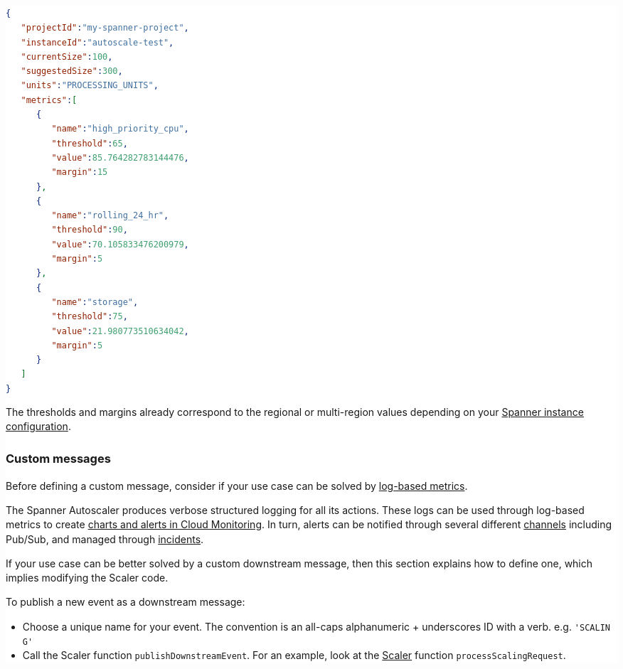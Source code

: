 ```json
{
   "projectId":"my-spanner-project",
   "instanceId":"autoscale-test",
   "currentSize":100,
   "suggestedSize":300,
   "units":"PROCESSING_UNITS",
   "metrics":[
      {
         "name":"high_priority_cpu",
         "threshold":65,
         "value":85.764282783144476,
         "margin":15
      },
      {
         "name":"rolling_24_hr",
         "threshold":90,
         "value":70.105833476200979,
         "margin":5
      },
      {
         "name":"storage",
         "threshold":75,
         "value":21.980773510634042,
         "margin":5
      }
   ]
}
```

The thresholds and margins already correspond to the regional or
multi-region values depending on your
[Spanner instance configuration][regional-multi-regional].

### Custom messages

Before defining a custom message, consider if your use case can be solved by
[log-based metrics][log-based-metrics].

The Spanner Autoscaler produces verbose structured logging for all its actions.
These logs can be used through log-based metrics to create [charts and alerts in
Cloud Monitoring][charts-and-alerts]. In turn, alerts can be notified through
several different [channels][notification-channels] including Pub/Sub, and
managed through [incidents][alert-incidents].

If your use case can be better solved by a custom downstream message, then this
section explains how to define one, which implies modifying the Scaler code.

To publish a new event as a downstream message:

*   Choose a unique name for your event. The convention is an all-caps
    alphanumeric + underscores ID with a verb. e.g. `'SCALING'`
*   Call the Scaler function `publishDownstreamEvent`.
    For an example, look at the [Scaler](scaler-core/index.js)
    function `processScalingRequest`.


[spanner-metrics]: https://cloud.google.com/spanner/docs/monitoring-cloud#create-alert
[autoscaler-margins]: ../poller/README.md#margins
[autoscaler-poller-parameters]: ../poller/README.md#configuration-parameters
[spanner-regional]: https://cloud.google.com/spanner/docs/instances#configuration
[directly-proportional]: https://en.wikipedia.org/wiki/Proportionality_(mathematics)#Direct_proportionality
[cross-multiplication]: https://github.com/cloudspannerecosystem/autoscaler/blob/83ed3f5d37eceedd031ff679c1f2b9de7b0a3dbf/scaler/scaler-core/scaling-methods/linear.js#L35
[pub-sub-schema]: https://cloud.google.com/pubsub/docs/schemas
[base-64-decode]: https://www.base64decode.org/
[log-based-metrics]: https://cloud.google.com/logging/docs/logs-based-metrics
[charts-and-alerts]: https://cloud.google.com/logging/docs/logs-based-metrics#monitoring
[notification-channels]: https://cloud.google.com/monitoring/support/notification-options
[alert-incidents]: https://cloud.google.com/monitoring/alerts/log-based-incidents
[proto-field-numbers]: https://protobuf.dev/programming-guides/proto3/#assigning
[proto-reserved]: https://protobuf.dev/programming-guides/proto3/#fieldreserved
[pub-sub-receive]: https://cloud.google.com/pubsub/docs/publish-receive-messages-client-library#receive_messages
[pub-sub-receive-proto]: https://cloud.google.com/pubsub/docs/samples/pubsub-subscribe-proto-messages#pubsub_subscribe_proto_messages-nodejs_javascript
[pub-sub-create-subscription]: https://cloud.google.com/pubsub/docs/create-subscription#pubsub_create_push_subscription-nodejs
[regional-multi-regional]: https://cloud.google.com/spanner/docs/instance-configurations